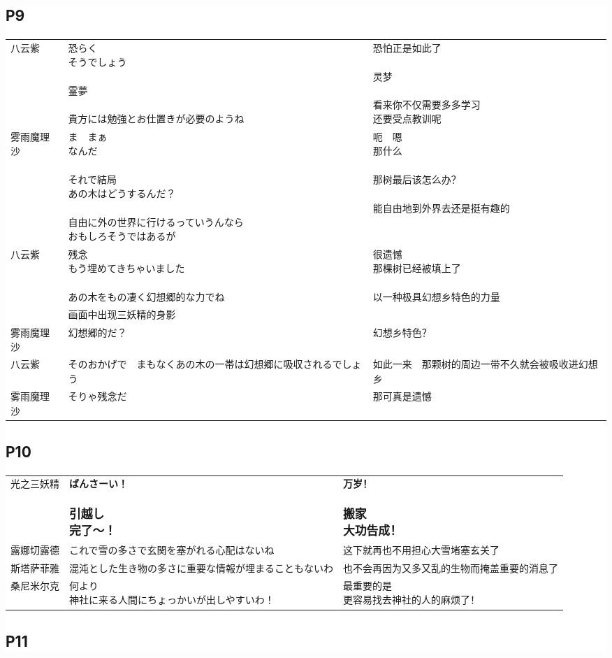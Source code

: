 ## P9

<table><tbody><tr class="tt-content" id="P9-1" data-pos="&#91;&quot;P9&quot;,1&#93;"><td id="八云紫" class="tt-char" lang="zh"><div class="poem">八云紫</div></td><td class="tt-ja" lang="ja"><div class="poem">恐らく<br>そうでしょう<br><br>霊夢<br><br>貴方には勉強とお仕置きが必要のようね</div></td><td class="tt-zh" lang="zh"><div class="poem">恐怕正是如此了<br><br>灵梦<br><br>看来你不仅需要多多学习<br>还要受点教训呢</div></td></tr><tr class="tt-content" id="P9-2" data-pos="&#91;&quot;P9&quot;,2&#93;"><td id="雾雨魔理沙" class="tt-char" lang="zh"><div class="poem">雾雨魔理沙</div></td><td class="tt-ja" lang="ja"><div class="poem">ま　まぁ<br>なんだ<br><br>それで結局<br>あの木はどうするんだ？<br><br>自由に外の世界に行けるっていうんなら<br>おもしろそうではあるが</div></td><td class="tt-zh" lang="zh"><div class="poem">呃　嗯<br>那什么<br><br>那树最后该怎么办？<br><br>能自由地到外界去还是挺有趣的</div></td></tr><tr class="tt-content" id="P9-3" data-pos="&#91;&quot;P9&quot;,3&#93;"><td id="八云紫" class="tt-char" lang="zh"><div class="poem">八云紫</div></td><td class="tt-ja" lang="ja"><div class="poem">残念<br>もう埋めてきちゃいました<br><br>あの木をもの凄く<span class="emphasize">幻</span><span class="emphasize">想</span><span class="emphasize">郷</span><span class="emphasize">的</span>な力でね</div></td><td class="tt-zh" lang="zh"><div class="poem">很遗憾<br>那棵树已经被填上了<br><br>以一种极具<span class="emphasize">幻</span><span class="emphasize">想</span><span class="emphasize">乡</span><span class="emphasize">特</span><span class="emphasize">色</span>的力量</div></td></tr><tr class="tt-status-header" id="P9-4" data-pos="&#91;&quot;P9&quot;,4&#93;"><td class="tt-s" lang="zh"><div class="poem"></div></td><td colspan="2" class="tt-status" lang="zh"><div class="poem">画面中出现三妖精的身影<br></div></td></tr><tr class="tt-content" id="P9-5" data-pos="&#91;&quot;P9&quot;,5&#93;"><td id="雾雨魔理沙" class="tt-char" lang="zh"><div class="poem">雾雨魔理沙</div></td><td class="tt-ja" lang="ja"><div class="poem">幻想郷的だ？</div></td><td class="tt-zh" lang="zh"><div class="poem">幻想乡特色？</div></td></tr><tr class="tt-content" id="P9-6" data-pos="&#91;&quot;P9&quot;,6&#93;"><td id="八云紫" class="tt-char" lang="zh"><div class="poem">八云紫</div></td><td class="tt-ja" lang="ja"><div class="poem">そのおかげで　まもなくあの木の一帯は幻想郷に吸収されるでしょう</div></td><td class="tt-zh" lang="zh"><div class="poem">如此一来　那颗树的周边一带不久就会被吸收进幻想乡</div></td></tr><tr class="tt-content" id="P9-7" data-pos="&#91;&quot;P9&quot;,7&#93;"><td id="雾雨魔理沙" class="tt-char" lang="zh"><div class="poem">雾雨魔理沙</div></td><td class="tt-ja" lang="ja"><div class="poem">そりゃ残念だ</div></td><td class="tt-zh" lang="zh"><div class="poem">那可真是遗憾</div></td></tr></tbody></table>


## P10

<table><tbody><tr class="tt-content" id="P10-1" data-pos="&#91;&quot;P10&quot;,1&#93;"><td id="光之三妖精" class="tt-char" lang="zh"><div class="poem">光之三妖精</div></td><td class="tt-ja" lang="ja"><div class="poem"><b>ばんさーい！</b><br><br><b><big>引越し</big></b><br><b><big>完了～！</big></b></div></td><td class="tt-zh" lang="zh"><div class="poem"><b>万岁！</b><br><br><b><big>搬家</big></b><br><b><big>大功告成！</big></b></div></td></tr><tr class="tt-content" id="P10-2" data-pos="&#91;&quot;P10&quot;,2&#93;"><td id="露娜切露德" class="tt-char" lang="zh"><div class="poem">露娜切露德</div></td><td class="tt-ja" lang="ja"><div class="poem">これで雪の多さで玄関を塞がれる心配はないね</div></td><td class="tt-zh" lang="zh"><div class="poem">这下就再也不用担心大雪堵塞玄关了</div></td></tr><tr class="tt-content" id="P10-3" data-pos="&#91;&quot;P10&quot;,3&#93;"><td id="斯塔萨菲雅" class="tt-char" lang="zh"><div class="poem">斯塔萨菲雅</div></td><td class="tt-ja" lang="ja"><div class="poem">混沌とした生き物の多さに重要な情報が埋まることもないわ</div></td><td class="tt-zh" lang="zh"><div class="poem">也不会再因为又多又乱的生物而掩盖重要的消息了</div></td></tr><tr class="tt-content" id="P10-4" data-pos="&#91;&quot;P10&quot;,4&#93;"><td id="桑尼米尔克" class="tt-char" lang="zh"><div class="poem">桑尼米尔克</div></td><td class="tt-ja" lang="ja"><div class="poem">何より<br>神社に来る人間にちょっかいが出しやすいわ！</div></td><td class="tt-zh" lang="zh"><div class="poem">最重要的是<br>更容易找去神社的人的麻烦了！</div></td></tr></tbody></table>


## P11
